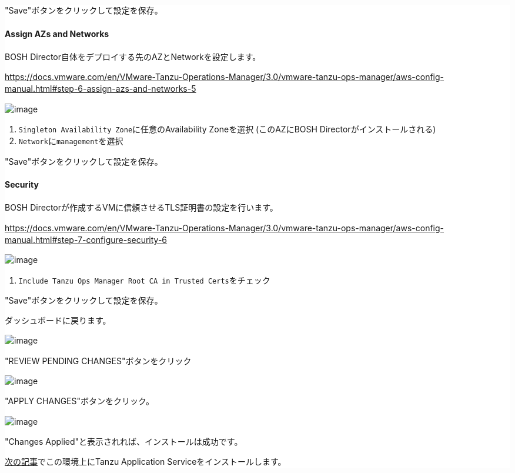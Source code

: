 
"Save"ボタンをクリックして設定を保存。

#### Assign AZs and Networks

BOSH Director自体をデプロイする先のAZとNetworkを設定します。

https://docs.vmware.com/en/VMware-Tanzu-Operations-Manager/3.0/vmware-tanzu-ops-manager/aws-config-manual.html#step-6-assign-azs-and-networks-5

<img width="1024" alt="image" src="https://github.com/making/blog.ik.am/assets/106908/a989673b-90ec-4e52-ac13-3a7362f76c94">

1. `Singleton Availability Zone`に任意のAvailability Zoneを選択 (このAZにBOSH Directorがインストールされる)
1. `Network`に`management`を選択

"Save"ボタンをクリックして設定を保存。

#### Security

BOSH Directorが作成するVMに信頼させるTLS証明書の設定を行います。

https://docs.vmware.com/en/VMware-Tanzu-Operations-Manager/3.0/vmware-tanzu-ops-manager/aws-config-manual.html#step-7-configure-security-6

<img width="1024" alt="image" src="https://github.com/making/blog.ik.am/assets/106908/436866f9-09c0-4538-a7f7-a29c3076896e">

1. `Include Tanzu Ops Manager Root CA in Trusted Certs`をチェック

"Save"ボタンをクリックして設定を保存。


ダッシュボードに戻ります。

<img width="1024" alt="image" src="https://github.com/making/blog.ik.am/assets/106908/4cfc9023-822b-41fb-89fa-f4abb3b173ee">

"REVIEW PENDING CHANGES"ボタンをクリック

<img width="1024" alt="image" src="https://github.com/making/blog.ik.am/assets/106908/3ca19958-6379-4cf1-9e18-1e5ea9601a8a">

"APPLY CHANGES"ボタンをクリック。

<img width="1024" alt="image" src="https://github.com/making/blog.ik.am/assets/106908/a01ca414-7f3a-4cae-8795-953fee1f077a">

"Changes Applied"と表示されれば、インストールは成功です。

[次の記事](/entries/802)でこの環境上にTanzu Application Serviceをインストールします。